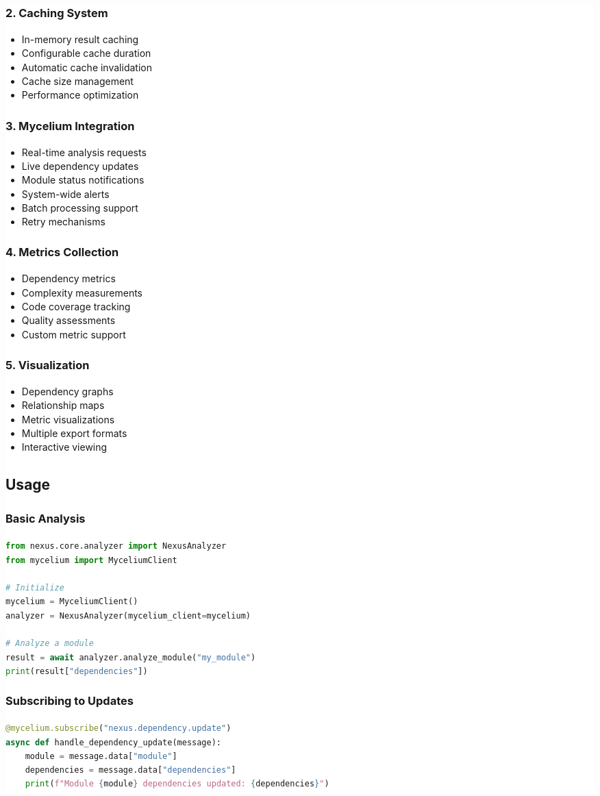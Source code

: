 ### 2. Caching System
- In-memory result caching
- Configurable cache duration
- Automatic cache invalidation
- Cache size management
- Performance optimization

### 3. Mycelium Integration
- Real-time analysis requests
- Live dependency updates
- Module status notifications
- System-wide alerts
- Batch processing support
- Retry mechanisms

### 4. Metrics Collection
- Dependency metrics
- Complexity measurements
- Code coverage tracking
- Quality assessments
- Custom metric support

### 5. Visualization
- Dependency graphs
- Relationship maps
- Metric visualizations
- Multiple export formats
- Interactive viewing

## Usage

### Basic Analysis

```python
from nexus.core.analyzer import NexusAnalyzer
from mycelium import MyceliumClient

# Initialize
mycelium = MyceliumClient()
analyzer = NexusAnalyzer(mycelium_client=mycelium)

# Analyze a module
result = await analyzer.analyze_module("my_module")
print(result["dependencies"])
```

### Subscribing to Updates

```python
@mycelium.subscribe("nexus.dependency.update")
async def handle_dependency_update(message):
    module = message.data["module"]
    dependencies = message.data["dependencies"]
    print(f"Module {module} dependencies updated: {dependencies}")
```
